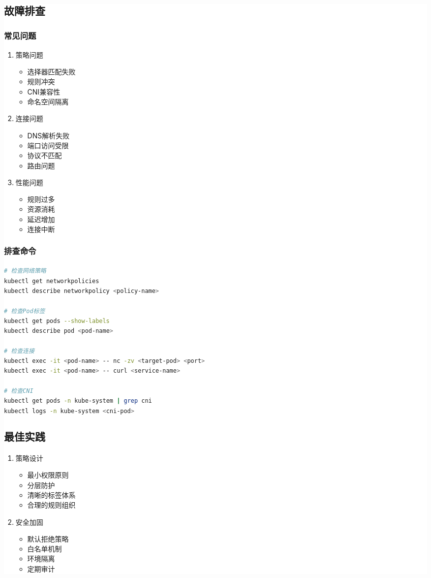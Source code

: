 ## 故障排查
### 常见问题
1. 策略问题
   - 选择器匹配失败
   - 规则冲突
   - CNI兼容性
   - 命名空间隔离

2. 连接问题
   - DNS解析失败
   - 端口访问受限
   - 协议不匹配
   - 路由问题

3. 性能问题
   - 规则过多
   - 资源消耗
   - 延迟增加
   - 连接中断

### 排查命令
```bash
# 检查网络策略
kubectl get networkpolicies
kubectl describe networkpolicy <policy-name>

# 检查Pod标签
kubectl get pods --show-labels
kubectl describe pod <pod-name>

# 检查连接
kubectl exec -it <pod-name> -- nc -zv <target-pod> <port>
kubectl exec -it <pod-name> -- curl <service-name>

# 检查CNI
kubectl get pods -n kube-system | grep cni
kubectl logs -n kube-system <cni-pod>
```

## 最佳实践
1. 策略设计
   - 最小权限原则
   - 分层防护
   - 清晰的标签体系
   - 合理的规则组织

2. 安全加固
   - 默认拒绝策略
   - 白名单机制
   - 环境隔离
   - 定期审计
